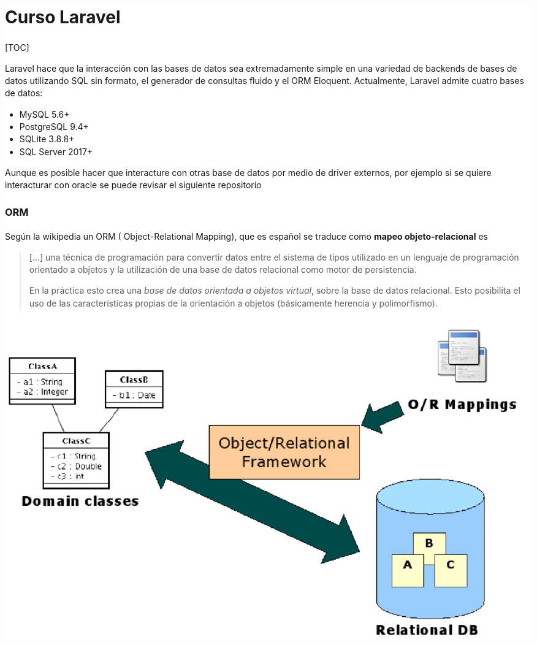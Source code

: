 # Curso Laravel

[TOC]

Laravel hace que la interacción con las bases de datos sea extremadamente simple en una variedad de backends de bases de datos utilizando SQL sin formato, el generador de consultas fluido y el ORM Eloquent. Actualmente, Laravel admite cuatro bases de datos:

- MySQL 5.6+ 
- PostgreSQL 9.4+ 
- SQLite 3.8.8+
- SQL Server 2017+ 

Aunque es posible hacer que interacture con otras base de datos por medio de driver externos, por ejemplo si se quiere interacturar con oracle se puede revisar el siguiente repositorio 

### ORM

Según la wikipedia un ORM ( Object-Relational Mapping), que es español se traduce como **mapeo objeto-relacional**  es

> [...] una técnica de programación para convertir datos entre el sistema de tipos utilizado en un lenguaje de programación orientado a objetos y la utilización de una base de datos relacional como motor de persistencia. 
>
> En la práctica esto crea una *base de datos orientada a objetos virtual*, sobre la base de datos relacional. Esto posibilita el uso de las características propias de la orientación a objetos (básicamente herencia y polimorfismo).

![orm](img/tema-09/orm.png)
